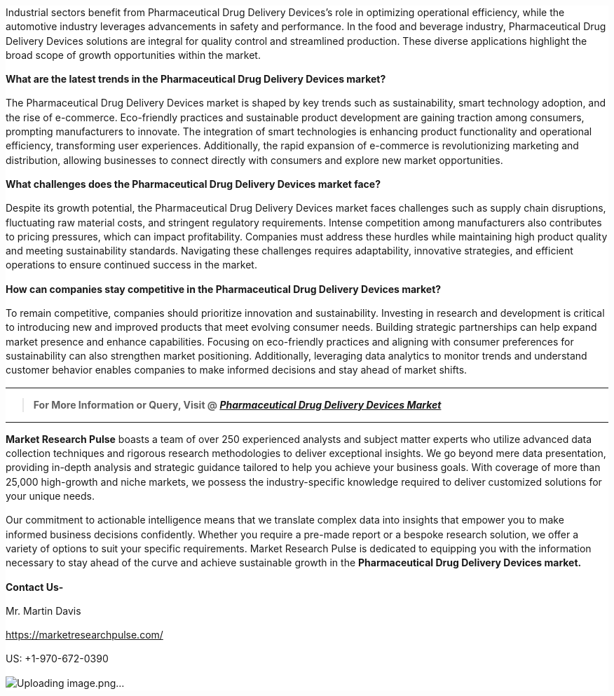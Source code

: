 Industrial sectors benefit from Pharmaceutical Drug Delivery Devices&rsquo;s role in optimizing operational efficiency, while the automotive industry leverages advancements in safety and performance. In the food and beverage industry, Pharmaceutical Drug Delivery Devices solutions are integral for quality control and streamlined production. These diverse applications highlight the broad scope of growth opportunities within the market.</p><p><strong>What are the latest trends in the Pharmaceutical Drug Delivery Devices market?</strong></p><p>The Pharmaceutical Drug Delivery Devices market is shaped by key trends such as sustainability, smart technology adoption, and the rise of e-commerce. Eco-friendly practices and sustainable product development are gaining traction among consumers, prompting manufacturers to innovate. The integration of smart technologies is enhancing product functionality and operational efficiency, transforming user experiences. Additionally, the rapid expansion of e-commerce is revolutionizing marketing and distribution, allowing businesses to connect directly with consumers and explore new market opportunities.</p><p><strong>What challenges does the Pharmaceutical Drug Delivery Devices market face?</strong></p><p>Despite its growth potential, the Pharmaceutical Drug Delivery Devices market faces challenges such as supply chain disruptions, fluctuating raw material costs, and stringent regulatory requirements. Intense competition among manufacturers also contributes to pricing pressures, which can impact profitability. Companies must address these hurdles while maintaining high product quality and meeting sustainability standards. Navigating these challenges requires adaptability, innovative strategies, and efficient operations to ensure continued success in the market.</p><p><strong>How can companies stay competitive in the Pharmaceutical Drug Delivery Devices market?</strong></p><p>To remain competitive, companies should prioritize innovation and sustainability. Investing in research and development is critical to introducing new and improved products that meet evolving consumer needs. Building strategic partnerships can help expand market presence and enhance capabilities. Focusing on eco-friendly practices and aligning with consumer preferences for sustainability can also strengthen market positioning. Additionally, leveraging data analytics to monitor trends and understand customer behavior enables companies to make informed decisions and stay ahead of market shifts.</p><hr /><blockquote><p><strong>For More Information or Query, Visit @&nbsp;<em><a href="https://marketresearchpulse.com/report/83064/pharmaceutical-drug-delivery-devices-market?utm_source=Linkedin&utm_medium=0112">Pharmaceutical Drug Delivery Devices Market</a></em></strong></p></blockquote><hr /><p><strong>Market Research Pulse</strong> boasts a team of over 250 experienced analysts and subject matter experts who utilize advanced data collection techniques and rigorous research methodologies to deliver exceptional insights. We go beyond mere data presentation, providing in-depth analysis and strategic guidance tailored to help you achieve your business goals. With coverage of more than 25,000 high-growth and niche markets, we possess the industry-specific knowledge required to deliver customized solutions for your unique needs.</p><p>Our commitment to actionable intelligence means that we translate complex data into insights that empower you to make informed business decisions confidently. Whether you require a pre-made report or a bespoke research solution, we offer a variety of options to suit your specific requirements. Market Research Pulse is dedicated to equipping you with the information necessary to stay ahead of the curve and achieve sustainable growth in the <strong>Pharmaceutical Drug Delivery Devices market.</strong></p><p><strong>Contact Us-</strong></p><p>Mr. Martin Davis</p><p>https://marketresearchpulse.com/</p><p>US: +1-970-672-0390</p>
![Uploading image.png…]()
